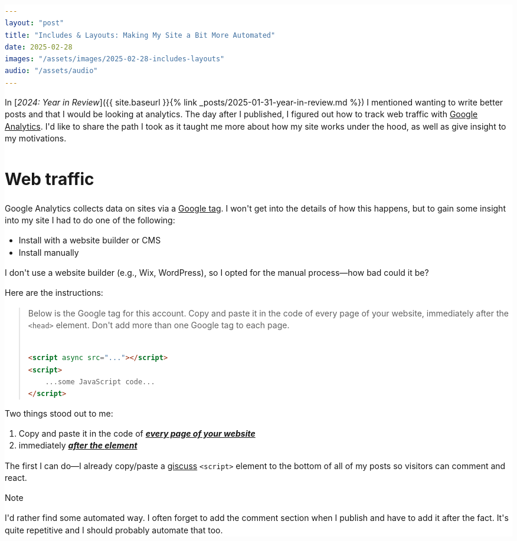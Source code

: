 ```yaml
---
layout: "post"
title: "Includes & Layouts: Making My Site a Bit More Automated"
date: 2025-02-28
images: "/assets/images/2025-02-28-includes-layouts"
audio: "/assets/audio"
---
```


In [_2024:
Year in Review_]({{ site.baseurl }}{% link _posts/2025-01-31-year-in-review.md %})
I mentioned wanting to write better posts and that I would be looking at analytics.
The day after I published,
I figured out how to track web traffic with [Google Analytics](https://developers.google.com/analytics).
I'd like to share the path I took as it taught me more about how my site works under the hood,
as well as give insight to my motivations.

# Web traffic
Google Analytics collects data on sites via a [Google tag](https://support.google.com/tagmanager/answer/11994839?hl=en#:~:text=The%20Google%20tag%20lets%20you,4%2C%20and%20Campaign%20Manager%20360.).
I won't get into the details of how this happens,
but to gain some insight into my site I had to do one of the following:
- Install with a website builder or CMS
- Install manually

I don't use a website builder (e.g., Wix, WordPress), so I opted for the manual process—how bad could it be?

Here are the instructions:
> Below is the Google tag for this account.
> Copy and paste it in the code of every page of your website, immediately after the `<head>` element.
> Don't add more than one Google tag to each page.
> 
> ```html
> 
> <script async src="..."></script>
> <script>
>     ...some JavaScript code...
> </script>
> ```

Two things stood out to me:
1. Copy and paste it in the code of _**<u>every page of your website</u>**_
2. immediately _**<u>after the <code><head></code> element</u>**_

The first I can do—I already copy/paste a [giscuss](https://giscus.app/) `<script>` element to the bottom of all of my posts
so visitors can comment and react.
> [!NOTE]
> 
> I'd rather find some automated way.
> I often forget to add the comment section when I publish and have to add it after the fact.
> It's quite repetitive and I should probably automate that too.
